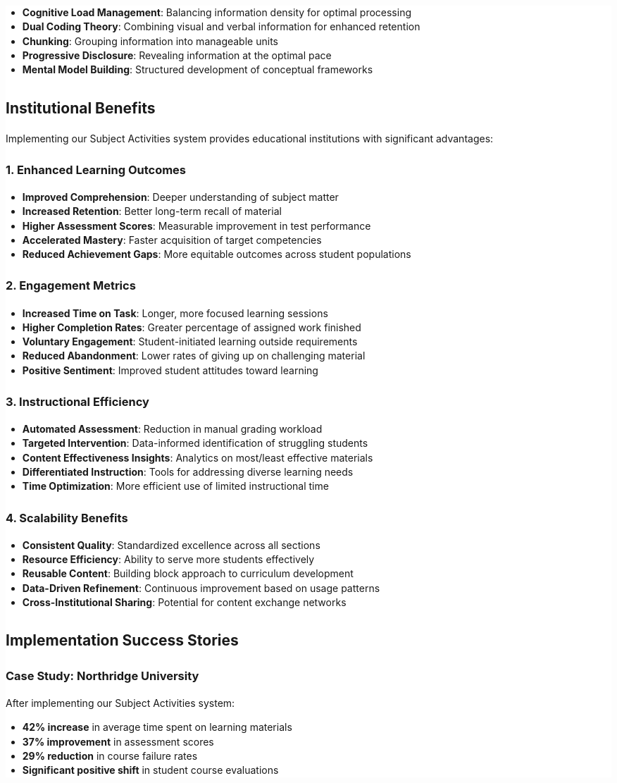 - **Cognitive Load Management**: Balancing information density for optimal processing
- **Dual Coding Theory**: Combining visual and verbal information for enhanced retention
- **Chunking**: Grouping information into manageable units
- **Progressive Disclosure**: Revealing information at the optimal pace
- **Mental Model Building**: Structured development of conceptual frameworks

## Institutional Benefits

Implementing our Subject Activities system provides educational institutions with significant advantages:

### 1. Enhanced Learning Outcomes

- **Improved Comprehension**: Deeper understanding of subject matter
- **Increased Retention**: Better long-term recall of material
- **Higher Assessment Scores**: Measurable improvement in test performance
- **Accelerated Mastery**: Faster acquisition of target competencies
- **Reduced Achievement Gaps**: More equitable outcomes across student populations

### 2. Engagement Metrics

- **Increased Time on Task**: Longer, more focused learning sessions
- **Higher Completion Rates**: Greater percentage of assigned work finished
- **Voluntary Engagement**: Student-initiated learning outside requirements
- **Reduced Abandonment**: Lower rates of giving up on challenging material
- **Positive Sentiment**: Improved student attitudes toward learning

### 3. Instructional Efficiency

- **Automated Assessment**: Reduction in manual grading workload
- **Targeted Intervention**: Data-informed identification of struggling students
- **Content Effectiveness Insights**: Analytics on most/least effective materials
- **Differentiated Instruction**: Tools for addressing diverse learning needs
- **Time Optimization**: More efficient use of limited instructional time

### 4. Scalability Benefits

- **Consistent Quality**: Standardized excellence across all sections
- **Resource Efficiency**: Ability to serve more students effectively
- **Reusable Content**: Building block approach to curriculum development
- **Data-Driven Refinement**: Continuous improvement based on usage patterns
- **Cross-Institutional Sharing**: Potential for content exchange networks

## Implementation Success Stories

### Case Study: Northridge University

After implementing our Subject Activities system:
- **42% increase** in average time spent on learning materials
- **37% improvement** in assessment scores
- **29% reduction** in course failure rates
- **Significant positive shift** in student course evaluations
